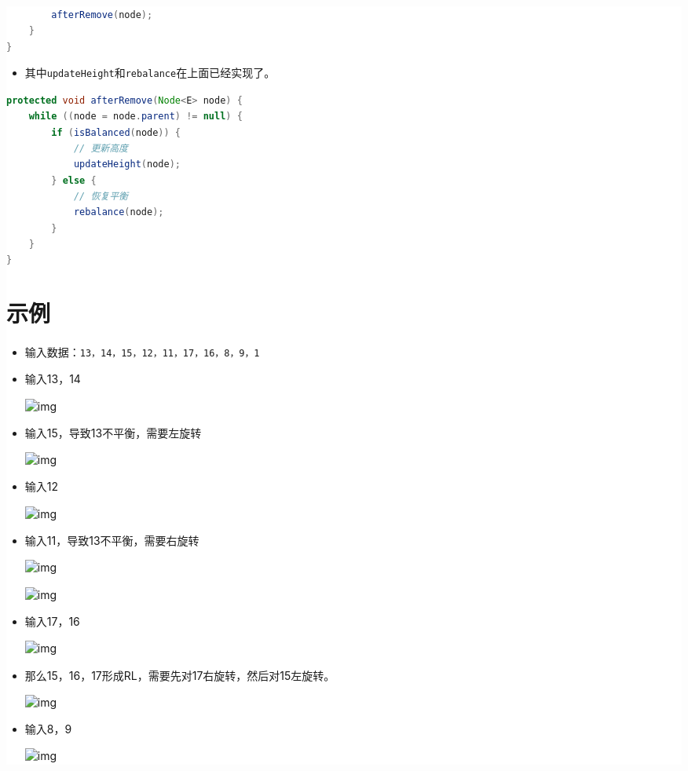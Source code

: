 ```java
        afterRemove(node);
    }
}
```

- 其中`updateHeight`和`rebalance`在上面已经实现了。

```java
protected void afterRemove(Node<E> node) {
    while ((node = node.parent) != null) {
        if (isBalanced(node)) {
            // 更新高度
            updateHeight(node);
        } else {
            // 恢复平衡
            rebalance(node);
        }
    }
}
```

# 示例

- 输入数据：`13，14，15，12，11，17，16，8，9，1`

- 输入13，14

  ![img](https://user-gold-cdn.xitu.io/2019/12/31/16f59d3a7982e252?imageView2/0/w/1280/h/960/format/webp/ignore-error/1)

- 输入15，导致13不平衡，需要左旋转

  ![img](https://user-gold-cdn.xitu.io/2019/12/31/16f59d4d19a05fea?imageView2/0/w/1280/h/960/format/webp/ignore-error/1)

- 输入12

  ![img](https://user-gold-cdn.xitu.io/2019/12/31/16f59d594f2c5496?imageView2/0/w/1280/h/960/format/webp/ignore-error/1)

- 输入11，导致13不平衡，需要右旋转

  ![img](https://user-gold-cdn.xitu.io/2019/12/31/16f59d62cc727791?imageView2/0/w/1280/h/960/format/webp/ignore-error/1)

  ![img](https://user-gold-cdn.xitu.io/2019/12/31/16f59d711221c335?imageView2/0/w/1280/h/960/format/webp/ignore-error/1)

- 输入17，16

  ![img](https://user-gold-cdn.xitu.io/2019/12/31/16f59d7ef16b2009?imageView2/0/w/1280/h/960/format/webp/ignore-error/1)

- 那么15，16，17形成RL，需要先对17右旋转，然后对15左旋转。

  ![img](https://user-gold-cdn.xitu.io/2019/12/31/16f59d93e198aca0?imageView2/0/w/1280/h/960/format/webp/ignore-error/1)

- 输入8，9

  ![img](https://user-gold-cdn.xitu.io/2019/12/31/16f59d9d4b2b23ee?imageView2/0/w/1280/h/960/format/webp/ignore-error/1)
